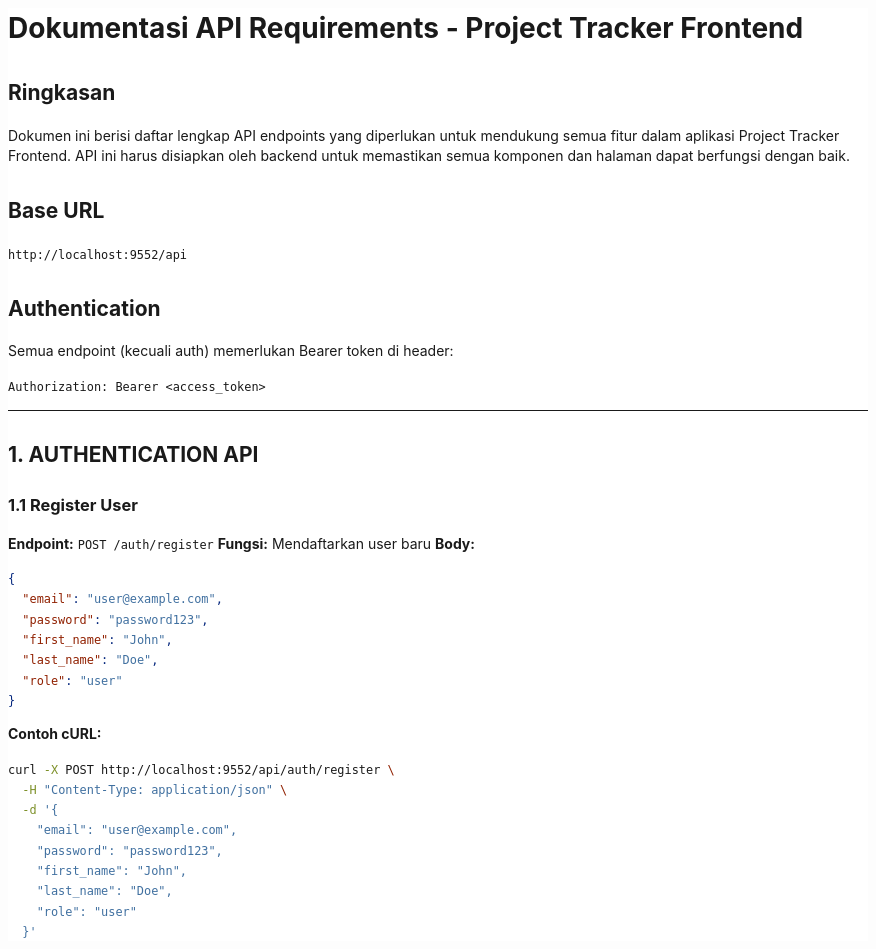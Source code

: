 # Dokumentasi API Requirements - Project Tracker Frontend

## Ringkasan
Dokumen ini berisi daftar lengkap API endpoints yang diperlukan untuk mendukung semua fitur dalam aplikasi Project Tracker Frontend. API ini harus disiapkan oleh backend untuk memastikan semua komponen dan halaman dapat berfungsi dengan baik.

## Base URL
```
http://localhost:9552/api
```

## Authentication
Semua endpoint (kecuali auth) memerlukan Bearer token di header:
```
Authorization: Bearer <access_token>
```

---

## 1. AUTHENTICATION API

### 1.1 Register User
**Endpoint:** `POST /auth/register`
**Fungsi:** Mendaftarkan user baru
**Body:**
```json
{
  "email": "user@example.com",
  "password": "password123",
  "first_name": "John",
  "last_name": "Doe",
  "role": "user"
}
```

**Contoh cURL:**
```bash
curl -X POST http://localhost:9552/api/auth/register \
  -H "Content-Type: application/json" \
  -d '{
    "email": "user@example.com",
    "password": "password123",
    "first_name": "John",
    "last_name": "Doe",
    "role": "user"
  }'
```
